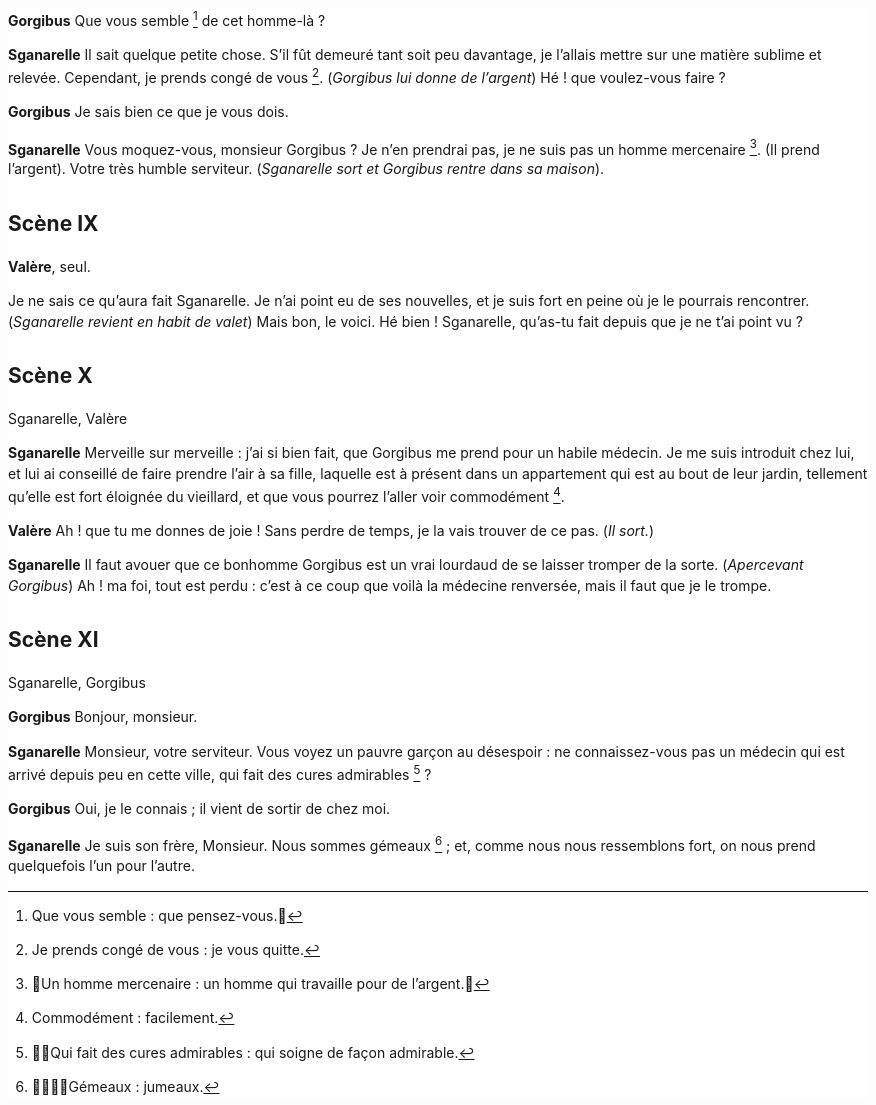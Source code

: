 **Gorgibus**
Que vous semble [^48] de cet homme-là ?

**Sganarelle**
Il sait quelque petite chose. S’il fût demeuré tant soit peu davantage, je l’allais mettre sur une matière sublime et relevée. Cependant, je prends congé de vous [^49]. (*Gorgibus lui donne de l’argent*) Hé ! que voulez-vous faire ?

**Gorgibus**
Je sais bien ce que je vous dois.

**Sganarelle**
Vous moquez-vous, monsieur Gorgibus ? Je n’en prendrai pas, je ne suis pas un homme mercenaire [^50]. (Il prend l’argent). Votre très humble serviteur. (*Sganarelle sort et Gorgibus rentre dans sa maison*).

## Scène IX

**Valère**, seul.

Je ne sais ce qu’aura fait Sganarelle. Je n’ai point eu de ses nouvelles, et je suis fort en peine où je le pourrais rencontrer. (*Sganarelle revient en habit de valet*) Mais bon, le voici. Hé bien ! Sganarelle, qu’as-tu fait depuis que je ne t’ai point vu ?

## Scène X
Sganarelle, Valère

**Sganarelle**
Merveille sur merveille : j’ai si bien fait, que Gorgibus me prend pour un habile médecin. Je me suis introduit chez lui, et lui ai conseillé de faire prendre l’air à sa fille, laquelle est à présent dans un appartement qui est au bout de leur jardin, tellement qu’elle est fort éloignée du vieillard, et que vous pourrez l’aller voir commodément [^51].

**Valère**
Ah ! que tu me donnes de joie ! Sans perdre de temps, je la vais trouver de ce pas. (*Il sort.*)

**Sganarelle**
Il faut avouer que ce bonhomme Gorgibus est un vrai lourdaud de se laisser tromper de la sorte. (*Apercevant Gorgibus*) Ah ! ma foi, tout est perdu : c’est à ce coup que voilà la médecine renversée, mais il faut que je le trompe.

## Scène XI
Sganarelle, Gorgibus

**Gorgibus**
Bonjour, monsieur.

**Sganarelle**
Monsieur, votre serviteur. Vous voyez un pauvre garçon au désespoir : ne connaissez-vous pas un médecin qui est arrivé depuis peu en cette ville, qui fait des cures admirables [^52] ?

**Gorgibus**
Oui, je le connais ; il vient de sortir de chez moi.

**Sganarelle**
Je suis son frère, Monsieur. Nous sommes gémeaux [^53] ; et, comme nous nous ressemblons fort, on nous prend quelquefois l’un pour l’autre.


[^1]: Qu’ils eussent été mariés : qu’ils auraient été mariés.
[^2]: Nous nous sommes vues à l’extrémité : nous avons été poussées à bout.
[^3]: Différer : retarder.
[^4]: Contrefait la malade : fait semblant d’être malade.
[^5]: Crédule : qui croit tout ce qu’on lui dit, naïf.
[^6]: Quérir : chercher.
[^7]: Qui fût de notre intelligence : qui soit de connivence avec nous, qui soit notre complice.
[^8]: L’entretenir : lui parler.
[^9]: À ma poste : à ma convenance.
[^10]: Ce maroufle : ce rustre. ce grossier personnage.
[^11]: Une affaire de conséquence : une affaire importante.
[^12]: Que tu contrefasses le médecin : que tu fasses semblant d’être médecin.
[^13]: Pistoles : la pistole est une ancienne monnaie d’or.
[^14]: Après la mort le médecin : « On dit après la mort, le médecin pour dire qu'on apporte le remède à une affaire quand elle est ruinée, quand il n'est plus temps » (Dictionnaire de Furetière, 1690).
[^15]: Qui se laissera étourdir : qui se laissera étonner.
[^16]: D’Hippocrate et de Galien : deux grands médecins de l’Antiquité grecque. Aujourd’hui encore, les médecins prêtent serment, le serment d’Hippocrate.
[^17]: Un habit de médecin : une grande robe noire, une fraise (un grand col blanc) et un chapeau pointu.
[^18]: Mes licences : mes diplômes de médecin.
[^19]: La connexité : le lien, le rapport.
[^20]: Etc. : du latin « et caetera » (et le reste). L’acteur improvise à son gré.
[^21]: Galimatias : discours confus, embrouillé, sans aucune signification.
[^22]: Une bonne carrelure : un bon repas.
[^23]: Et m’en voilà sevré : et m’en voilà privé.
[^24]: Je vous trouve à propos : je vous trouve au bon moment.
[^25]: De bon cœur : volontiers.
[^26]: Docte : savant.
[^27]: Faculté : science.
[^28]: Salamalec : formule de politesse arabe employée pour saluer quelqu’un (« Paix sur toi »).
[^29]: « Rodrigue, as-tu du cœur ? » : célèbre citation du Cid de Corneille.
[^30]: Signor, si ; segnor, non : mélange d’Italien et de latin (« Monsieur, oui ; vieillard, non »).
[^31]: Per omnia sæcula sæculorum : Pour les siècles des siècles (formule employée lors de la messe).
[^32]: L’altération : le changement dû à la maladie.
[^33]: L’égrotante : la malade.
[^34]: Pour asseoir un bon jugement : pour se faire une opinion juste (de la maladie).
[^35]: Ovide : poète latin né en 43 av. J.-C., auteur des Métamorphoses.
[^36]: Les humeurs : au XVIIe siècle, on pense que la santé repose sur l’équilibre des quatre humeurs (le sang, le flegme, la bile noire et la bile jaune).
[^37]: J’ai ouï : j’ai entendu.
[^38]: Je ne prendrai pas la droite avec vous : je n’irai pas avec vous.
[^39]: À ce dessein : dans cette intention.
[^40]: Aphorisme : formule brève, maxime, pensée.
[^41]: La vie est brève, l’art est long à acquérir, l’occasion fugitive, l’expérience dangereuse, le jugement difficile.
[^42]: Sganarelle invente du latin.
[^43]: Vous n’êtes pas de ces médecins qui ne vous appliquez qu’à la médecine qu’on appelle rationale ou dogmatique : vous n’êtes pas de ces médecins qui ne s’intéressent qu’à la médecine qui s’apprend dans les livres, à la faculté (par opposition à la médecine qui s’appuie sur l’expérience, sur l’observation des malades.
[^44]: Experientia magistra rerum : expérience maîtresse des choses (citation d’Érasme).
[^45]: Cures : soins.
[^46]: Interdum docta plus valet arte malum : parfois le mal est plus puissant que la science (citation d’Ovide).
[^47]: Vous être importun : vous déranger.
[^48]: Que vous semble : que pensez-vous.
[^49]: Je prends congé de vous : je vous quitte.
[^50]: Un homme mercenaire : un homme qui travaille pour de l’argent.
[^51]: Commodément : facilement.
[^52]: Qui fait des cures admirables : qui soigne de façon admirable.
[^53]: Gémeaux : jumeaux.
[^54]: Je me dédonne au diable : je me donne au diable.
[^55]: Deux fioles d’essence : deux petits flacons d’un liquide précieux.
[^56]: D’abord que : dès que.
[^57]: Je vous serai bien obligé : je vous serai bien reconnaissant.
[^58]: Ils s’abandonnent à la débauche : ils recherchent les plaisirs dans les abus.
[^59]: Contrit : honteux, repentant.
[^60]: L’impudence : l’insolence, l’irrespect.
[^61]: Pour faire son accord : pour faire la paix.
[^62]: Si je suis capable de vous obliger : si je suis capable de vous rendre service.
[^63]: La complaisance : le désir de vous plaire.
[^64]: Je n’eusse jamais cru que Sganarelle se fût si bien acquitté de son devoir : je n’aurais jamais cru que Sganarelle ferait si bien ce qu’il devait faire.
[^65]: La mèche : la ruse.
[^66]: Un cautère royal : le cautère est un fer chauffé servant à cautériser (brûler) les plaies. C’est ici une allusion au fer qui servait à marquer les condamnés d’une fleur de lys, le symbole du pouvoir royal.
[^67]: La fourbe : la fourberie, la tromperie.
[^68]: Sans doute : certainement.
[^69]: Opprobres : reproches.
[^70]: En particulier : seul à seul.
[^71]: La hardiesse : l’audace.
[^72]: Importuner : déranger.
[^73]: Différend : désaccord.
[^74]: Il a failli : il a manqué à son devoir, il a fait une faute.
[^75]: Le pendard : le coquin, le vaurien.
[^76]: Comme il fait le bon apôtre : comme il fait semblant d’être bon et sage.
[^77]: Je ne le saurais souffrir : je ne saurais le supporter.
[^78]: Je m’y résous : j’accepte de...
[^79]: Il feint : il fait semblant.
[^80]: Je ne vous ai point désobligé : je ne vous ai point fait de tort.
[^81]: C’est un parti sortable : c’est un homme que l’on peut épouser.
[^82]: Pour la naissance que pour les biens : pour la naissance (il est bien né, il est de bonne famille), pour les biens (il possède une certaine fortune).
[^83]: Confusion : embarras, honte.